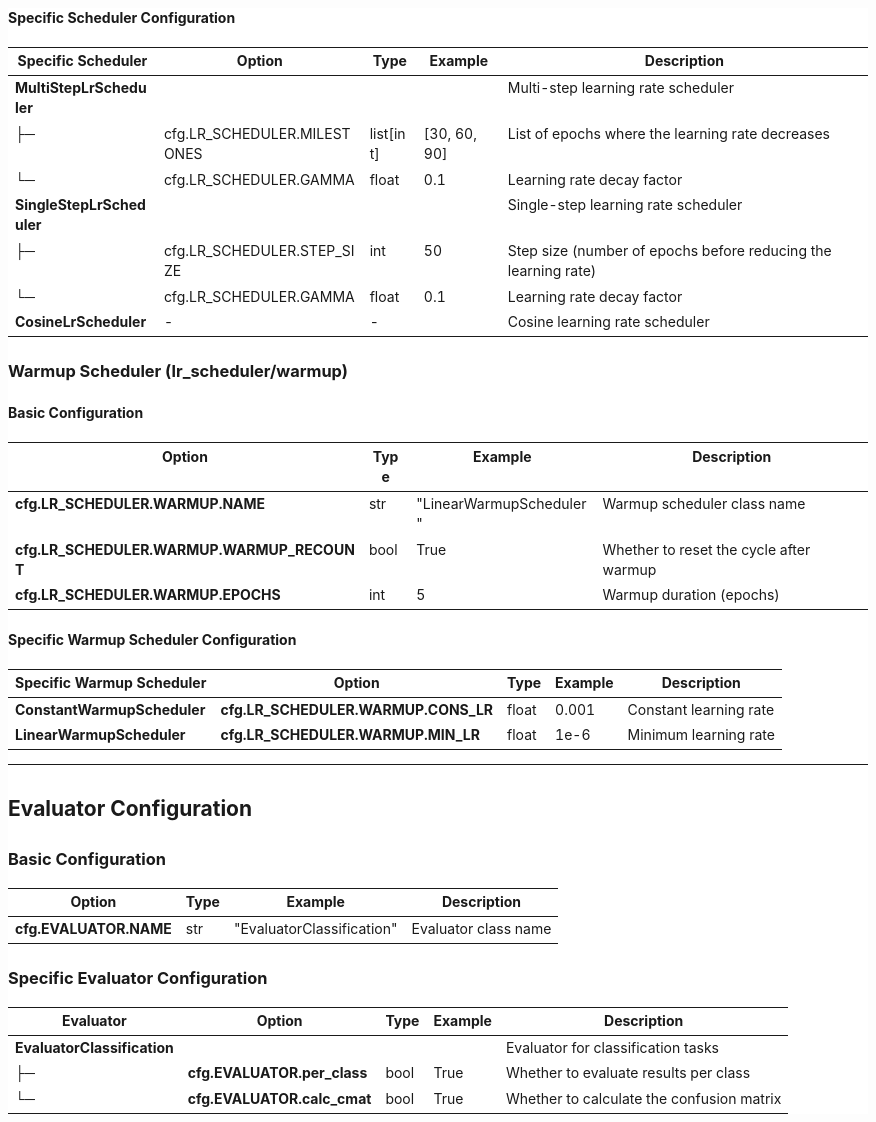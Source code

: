 #### Specific Scheduler Configuration

| Specific Scheduler         | Option                      | Type      | Example         | Description                     |
| -------------------------- | --------------------------- | --------- | --------------- | ------------------------------- |
| **MultiStepLrScheduler**   |                             |           |                 | Multi-step learning rate scheduler |
| ├─                        | cfg.LR_SCHEDULER.MILESTONES | list[int] | [30, 60, 90]    | List of epochs where the learning rate decreases |
| └─                        | cfg.LR_SCHEDULER.GAMMA      | float     | 0.1             | Learning rate decay factor      |
| **SingleStepLrScheduler**  |                             |           |                 | Single-step learning rate scheduler |
| ├─                        | cfg.LR_SCHEDULER.STEP_SIZE  | int       | 50              | Step size (number of epochs before reducing the learning rate) |
| └─                        | cfg.LR_SCHEDULER.GAMMA      | float     | 0.1             | Learning rate decay factor      |
| **CosineLrScheduler**      | -                           | -         |                 | Cosine learning rate scheduler  |

### Warmup Scheduler (lr_scheduler/warmup)

#### Basic Configuration

| Option                                     | Type | Example                    | Description                     |
| ------------------------------------------ | ---- | -------------------------- | -------------------------------- |
| **cfg.LR_SCHEDULER.WARMUP.NAME**           | str  | "LinearWarmupScheduler"    | Warmup scheduler class name      |
| **cfg.LR_SCHEDULER.WARMUP.WARMUP_RECOUNT** | bool | True                       | Whether to reset the cycle after warmup |
| **cfg.LR_SCHEDULER.WARMUP.EPOCHS**         | int  | 5                          | Warmup duration (epochs)         |

#### Specific Warmup Scheduler Configuration

| Specific Warmup Scheduler   | Option                              | Type  | Example  | Description       |
| --------------------------- | ----------------------------------- | ----- | -------- | ----------------- |
| **ConstantWarmupScheduler** | **cfg.LR_SCHEDULER.WARMUP.CONS_LR** | float | 0.001    | Constant learning rate |
| **LinearWarmupScheduler**   | **cfg.LR_SCHEDULER.WARMUP.MIN_LR**  | float | 1e-6     | Minimum learning rate  |

---



## Evaluator Configuration

### Basic Configuration

| Option                 | Type | Example                      | Description       |
| ---------------------- | ---- | ---------------------------- | ----------------- |
| **cfg.EVALUATOR.NAME** | str  | "EvaluatorClassification"    | Evaluator class name |

### Specific Evaluator Configuration

| Evaluator                  | Option                  | Type | Example | Description                  |
| -------------------------- | ----------------------- | ---- | ------- | ---------------------------- |
| **EvaluatorClassification** |                         |      |         | Evaluator for classification tasks |
| ├─                        | **cfg.EVALUATOR.per_class** | bool | True    | Whether to evaluate results per class |
| └─                        | **cfg.EVALUATOR.calc_cmat** | bool | True    | Whether to calculate the confusion matrix |
